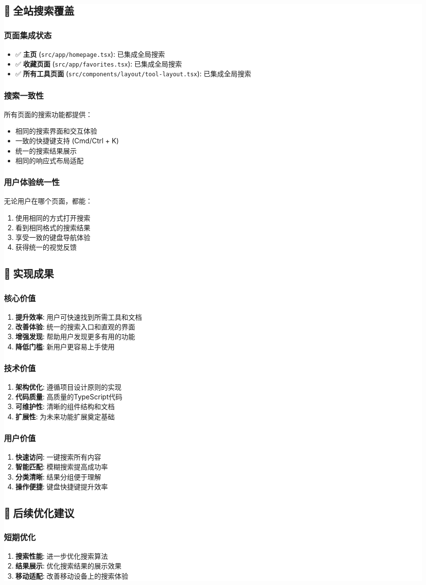 ## 🎯 全站搜索覆盖

### 页面集成状态
- ✅ **主页** (`src/app/homepage.tsx`): 已集成全局搜索
- ✅ **收藏页面** (`src/app/favorites.tsx`): 已集成全局搜索  
- ✅ **所有工具页面** (`src/components/layout/tool-layout.tsx`): 已集成全局搜索

### 搜索一致性
所有页面的搜索功能都提供：
- 相同的搜索界面和交互体验
- 一致的快捷键支持 (Cmd/Ctrl + K)
- 统一的搜索结果展示
- 相同的响应式布局适配

### 用户体验统一性
无论用户在哪个页面，都能：
1. 使用相同的方式打开搜索
2. 看到相同格式的搜索结果
3. 享受一致的键盘导航体验
4. 获得统一的视觉反馈

## 🎉 实现成果

### 核心价值
1. **提升效率**: 用户可快速找到所需工具和文档
2. **改善体验**: 统一的搜索入口和直观的界面
3. **增强发现**: 帮助用户发现更多有用的功能
4. **降低门槛**: 新用户更容易上手使用

### 技术价值
1. **架构优化**: 遵循项目设计原则的实现
2. **代码质量**: 高质量的TypeScript代码
3. **可维护性**: 清晰的组件结构和文档
4. **扩展性**: 为未来功能扩展奠定基础

### 用户价值
1. **快速访问**: 一键搜索所有内容
2. **智能匹配**: 模糊搜索提高成功率
3. **分类清晰**: 结果分组便于理解
4. **操作便捷**: 键盘快捷键提升效率

## 📝 后续优化建议

### 短期优化
1. **搜索性能**: 进一步优化搜索算法
2. **结果展示**: 优化搜索结果的展示效果
3. **移动适配**: 改善移动设备上的搜索体验
